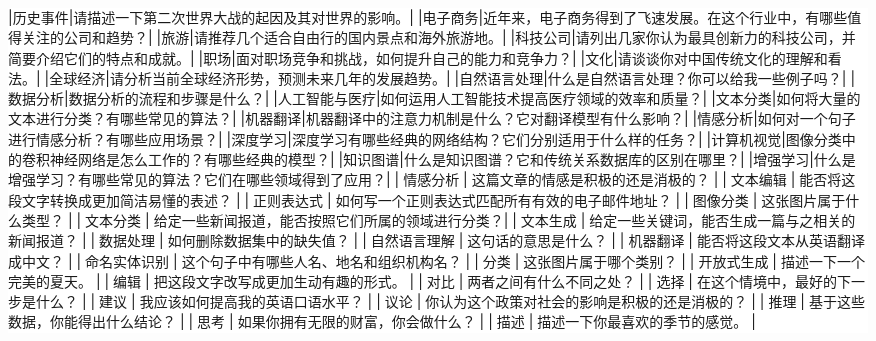 |历史事件|请描述一下第二次世界大战的起因及其对世界的影响。|
|电子商务|近年来，电子商务得到了飞速发展。在这个行业中，有哪些值得关注的公司和趋势？|
|旅游|请推荐几个适合自由行的国内景点和海外旅游地。|
|科技公司|请列出几家你认为最具创新力的科技公司，并简要介绍它们的特点和成就。|
|职场|面对职场竞争和挑战，如何提升自己的能力和竞争力？|
|文化|请谈谈你对中国传统文化的理解和看法。|
|全球经济|请分析当前全球经济形势，预测未来几年的发展趋势。|
|自然语言处理|什么是自然语言处理？你可以给我一些例子吗？|
|数据分析|数据分析的流程和步骤是什么？|
|人工智能与医疗|如何运用人工智能技术提高医疗领域的效率和质量？|
|文本分类|如何将大量的文本进行分类？有哪些常见的算法？|
|机器翻译|机器翻译中的注意力机制是什么？它对翻译模型有什么影响？|
|情感分析|如何对一个句子进行情感分析？有哪些应用场景？|
|深度学习|深度学习有哪些经典的网络结构？它们分别适用于什么样的任务？|
|计算机视觉|图像分类中的卷积神经网络是怎么工作的？有哪些经典的模型？|
|知识图谱|什么是知识图谱？它和传统关系数据库的区别在哪里？|
|增强学习|什么是增强学习？有哪些常见的算法？它们在哪些领域得到了应用？|
| 情感分析 | 这篇文章的情感是积极的还是消极的？ |
| 文本编辑 | 能否将这段文字转换成更加简洁易懂的表述？ |
| 正则表达式 | 如何写一个正则表达式匹配所有有效的电子邮件地址？ |
| 图像分类 | 这张图片属于什么类型？ |
| 文本分类 | 给定一些新闻报道，能否按照它们所属的领域进行分类？|
| 文本生成 | 给定一些关键词，能否生成一篇与之相关的新闻报道？ |
| 数据处理 | 如何删除数据集中的缺失值？ |
| 自然语言理解 | 这句话的意思是什么？ |
| 机器翻译 | 能否将这段文本从英语翻译成中文？ |
| 命名实体识别 | 这个句子中有哪些人名、地名和组织机构名？ |
| 分类 | 这张图片属于哪个类别？ |
| 开放式生成 | 描述一下一个完美的夏天。 |
| 编辑 | 把这段文字改写成更加生动有趣的形式。 |
| 对比 | 两者之间有什么不同之处？ |
| 选择 | 在这个情境中，最好的下一步是什么？ |
| 建议 | 我应该如何提高我的英语口语水平？ |
| 议论 | 你认为这个政策对社会的影响是积极的还是消极的？ |
| 推理 | 基于这些数据，你能得出什么结论？ |
| 思考 | 如果你拥有无限的财富，你会做什么？ |
| 描述 | 描述一下你最喜欢的季节的感觉。 |